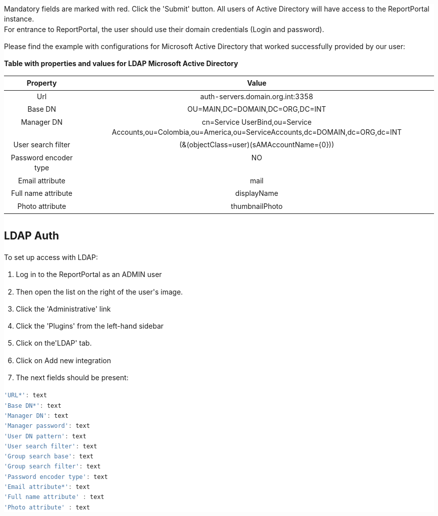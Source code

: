 Mandatory fields are marked with red.
Click the 'Submit' button.
All users of Active Directory will have access to the ReportPortal instance.  
For entrance to ReportPortal, the user should use their domain credentials (Login and password).



Please find the example with configurations for Microsoft Active Directory that worked successfully provided by our user:

**Table with properties and values for LDAP Microsoft Active Directory**

|          Property         |                                                          Value                                                          |
|:---------------------:|:----------------------------------------------------------------------------------------------------------------------:|
| Url                   | auth-servers.domain.org.int:3358                                                                                       |
| Base DN               | OU=MAIN,DC=DOMAIN,DC=ORG,DC=INT                                                                                        |
| Manager DN            | cn=Service UserBind,ou=Service Accounts,ou=Colombia,ou=America,ou=ServiceAccounts,dc=DOMAIN,dc=ORG,dc=INT              |
| User search filter    | (&(objectClass=user)(sAMAccountName={0})) |
| Password encoder type | NO                                                                                                                     |
| Email attribute       | mail                                                                                                                   |
| Full name attribute   | displayName                                                                                                            |
| Photo attribute       | thumbnailPhoto                                                                                                         |


## LDAP Auth
To set up access with LDAP:

1. Log in to the ReportPortal as an ADMIN user

2. Then open the list on the right of the user's image.

3. Click the 'Administrative' link

4. Click the 'Plugins' from the left-hand sidebar

5. Click on the'LDAP' tab.

6. Click on Add new integration

7. The next fields should be present:

```javascript 
'URL*': text
'Base DN*': text
'Manager DN': text
'Manager password': text
'User DN pattern': text
'User search filter': text
'Group search base': text
'Group search filter': text
'Password encoder type': text
'Email attribute*': text
'Full name attribute' : text
'Photo attribute' : text
```
